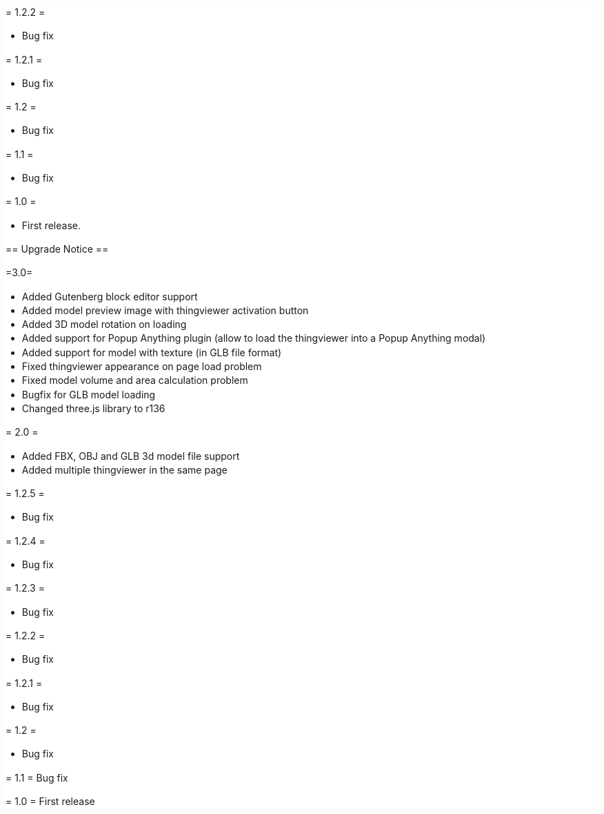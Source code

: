= 1.2.2 =
* Bug fix

= 1.2.1 =
* Bug fix

= 1.2 =
* Bug fix

= 1.1 =
* Bug fix

= 1.0 =
* First release.

== Upgrade Notice ==

=3.0=
* Added Gutenberg block editor support
* Added model preview image with thingviewer activation button
* Added 3D model rotation on loading
* Added support for Popup Anything plugin (allow to load the thingviewer into a Popup Anything modal)
* Added support for model with texture (in GLB file format)
* Fixed thingviewer appearance on page load problem
* Fixed model volume and area calculation problem
* Bugfix for GLB model loading
* Changed three.js library to r136

= 2.0 =
* Added FBX, OBJ and GLB 3d model file support
* Added multiple thingviewer in the same page

= 1.2.5 =
* Bug fix

= 1.2.4 =
* Bug fix

= 1.2.3 =
* Bug fix

= 1.2.2 =
* Bug fix

= 1.2.1 =
* Bug fix

= 1.2 =
* Bug fix

= 1.1 =
Bug fix

= 1.0 =
First release